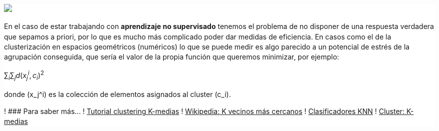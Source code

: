 <img src="http://www.cs.us.es/~fsancho/images/2016-12/testtrain.png"/>

En el caso de estar trabajando con **aprendizaje no supervisado** tenemos el problema de no disponer de una respuesta verdadera que sepamos a priori, por lo que es mucho más complicado poder dar medidas de eficiencia. En casos como el de la clusterización en espacios geométricos (numéricos) lo que se puede medir es algo parecido a un potencial de estrés de la agrupación conseguida, que sería el valor de la propia función que queremos minimizar, por ejemplo:

$\sum_i \sum_j d(x_j^i,c_i)^2$

donde \(x_j^i\) es la colección de elementos asignados al cluster \(c_i\).

! ### Para saber más...
! [Tutorial clustering K-medias](http://home.dei.polimi.it/matteucc/Clustering/tutorial_html/kmeans.html)
! [Wikipedia: K vecinos más cercanos](https://es.wikipedia.org/wiki/K-vecinos_m%C3%A1s_cercanos)
! [Clasificadores KNN](http://www.sc.ehu.es/ccwbayes/docencia/mmcc/docs/t9knn.pdf)
! [Cluster: K-medias](http://www.uantof.cl/facultades/csbasicas/Matematicas/academicos/emartinez/magister/cluster1.pdf)